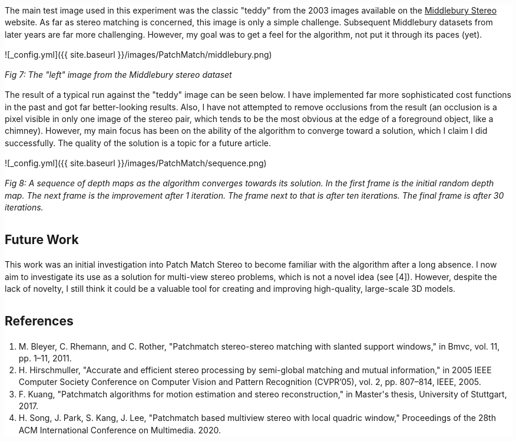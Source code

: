 The main test image used in this experiment was the classic "teddy" from the 2003 images available on the [Middlebury Stereo](https://vision.middlebury.edu/stereo/data/scenes2003/) website. As far as stereo matching is concerned, this image is only a simple challenge. Subsequent Middlebury datasets from later years are far more challenging. However, my goal was to get a feel for the algorithm, not put it through its paces (yet). 

![_config.yml]({{ site.baseurl }}/images/PatchMatch/middlebury.png)

_Fig 7: The "left" image from the Middlebury stereo dataset_

The result of a typical run against the "teddy" image can be seen below. I have implemented far more sophisticated cost functions in the past and got far better-looking results. Also, I have not attempted to remove occlusions from the result (an occlusion is a pixel visible in only one image of the stereo pair, which tends to be the most obvious at the edge of a foreground object, like a chimney). However, my main focus has been on the ability of the algorithm to converge toward a solution, which I claim I did successfully. The quality of the solution is a topic for a future article.

![_config.yml]({{ site.baseurl }}/images/PatchMatch/sequence.png)

_Fig 8: A sequence of depth maps as the algorithm converges towards its solution. In the first frame is the initial random depth map. The next frame is the improvement after 1 iteration. The frame next to that is after ten iterations. The final frame is after 30 iterations._

## Future Work ##

This work was an initial investigation into Patch Match Stereo to become familiar with the algorithm after a long absence. I now aim to investigate its use as a solution for multi-view stereo problems, which is not a novel idea (see [4]). However, despite the lack of novelty, I still think it could be a valuable tool for creating and improving high-quality, large-scale 3D models.

## References ## 

1. M. Bleyer, C. Rhemann, and C. Rother, "Patchmatch stereo-stereo matching with slanted support windows," in Bmvc, vol. 11, pp. 1–11, 2011.
1. H. Hirschmuller, "Accurate and efficient stereo processing by semi-global matching and mutual information," in 2005 IEEE Computer Society Conference on Computer Vision and Pattern Recognition (CVPR’05), vol. 2, pp. 807–814, IEEE, 2005.
1. F. Kuang, "Patchmatch algorithms for motion estimation and stereo reconstruction," in Master's thesis, University of Stuttgart, 2017.
1. H. Song, J. Park, S. Kang, J. Lee, "Patchmatch based multiview stereo with local quadric window," Proceedings of the 28th ACM International Conference on Multimedia. 2020.

